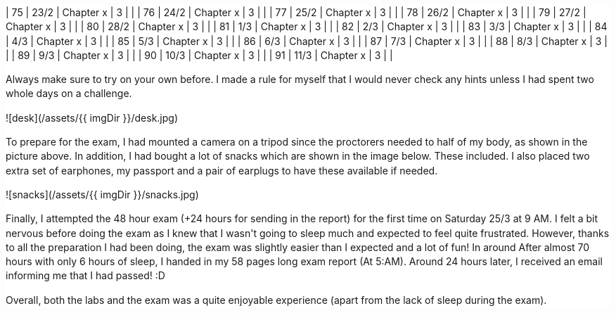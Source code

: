| 75 | 23/2 | Chapter x | 3 |  | 
| 76 | 24/2 | Chapter x | 3 |  | 
| 77 | 25/2 | Chapter x | 3 |  | 
| 78 | 26/2 | Chapter x | 3 |  | 
| 79 | 27/2 | Chapter x | 3 |  | 
| 80 | 28/2 | Chapter x | 3 |  | 
| 81 | 1/3 | Chapter x | 3 |  | 
| 82 | 2/3 | Chapter x | 3 |  | 
| 83 | 3/3 | Chapter x | 3 |  | 
| 84 | 4/3 | Chapter x | 3 |  | 
| 85 | 5/3 | Chapter x | 3 |  | 
| 86 | 6/3 | Chapter x | 3 |  | 
| 87 | 7/3 | Chapter x | 3 |  | 
| 88 | 8/3 | Chapter x | 3 |  | 
| 89 | 9/3 | Chapter x | 3 |  | 
| 90 | 10/3 | Chapter x | 3 |  | 
| 91 | 11/3 | Chapter x | 3 |  | 


Always make sure to try on your own before. I made a rule for myself that I would never check any hints unless I had spent two whole days on a challenge.

![desk](/assets/{{ imgDir }}/desk.jpg)

To prepare for the exam, I had mounted a camera on a tripod since the proctorers needed to half of my body, as shown in the picture above. In addition, I had bought a lot of snacks which are shown in the image below. These included. I also placed two extra set of earphones, my passport and a pair of earplugs to have these available if needed.

![snacks](/assets/{{ imgDir }}/snacks.jpg)

Finally, I attempted the 48 hour exam (+24 hours for sending in the report) for the first time on Saturday 25/3 at 9 AM. I felt a bit nervous before doing the exam as I knew that I wasn't going to sleep much and expected to feel quite frustrated. However, thanks to all the preparation I had been doing, the exam was slightly easier than I expected and a lot of fun! In around  After almost 70 hours with only 6 hours of sleep, I handed in my 58 pages long exam report (At 5:AM). Around 24 hours later, I received an email informing me that I had passed! :D


Overall, both the labs and the exam was a quite enjoyable experience (apart from the lack of sleep during the exam).
